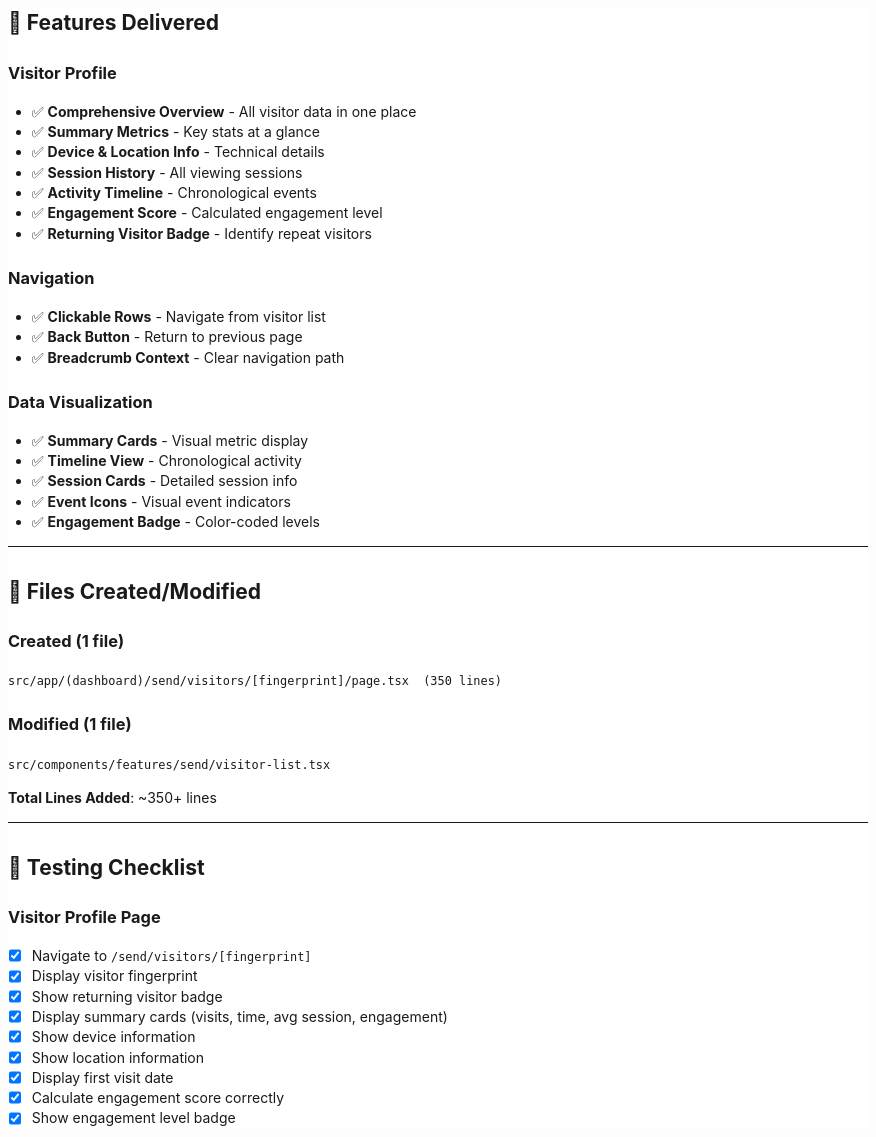 ## 🎯 Features Delivered

### Visitor Profile
- ✅ **Comprehensive Overview** - All visitor data in one place
- ✅ **Summary Metrics** - Key stats at a glance
- ✅ **Device & Location Info** - Technical details
- ✅ **Session History** - All viewing sessions
- ✅ **Activity Timeline** - Chronological events
- ✅ **Engagement Score** - Calculated engagement level
- ✅ **Returning Visitor Badge** - Identify repeat visitors

### Navigation
- ✅ **Clickable Rows** - Navigate from visitor list
- ✅ **Back Button** - Return to previous page
- ✅ **Breadcrumb Context** - Clear navigation path

### Data Visualization
- ✅ **Summary Cards** - Visual metric display
- ✅ **Timeline View** - Chronological activity
- ✅ **Session Cards** - Detailed session info
- ✅ **Event Icons** - Visual event indicators
- ✅ **Engagement Badge** - Color-coded levels

---

## 📁 Files Created/Modified

### Created (1 file)
```
src/app/(dashboard)/send/visitors/[fingerprint]/page.tsx  (350 lines)
```

### Modified (1 file)
```
src/components/features/send/visitor-list.tsx
```

**Total Lines Added**: ~350+ lines

---

## 🧪 Testing Checklist

### Visitor Profile Page
- [x] Navigate to `/send/visitors/[fingerprint]`
- [x] Display visitor fingerprint
- [x] Show returning visitor badge
- [x] Display summary cards (visits, time, avg session, engagement)
- [x] Show device information
- [x] Show location information
- [x] Display first visit date
- [x] Calculate engagement score correctly
- [x] Show engagement level badge
